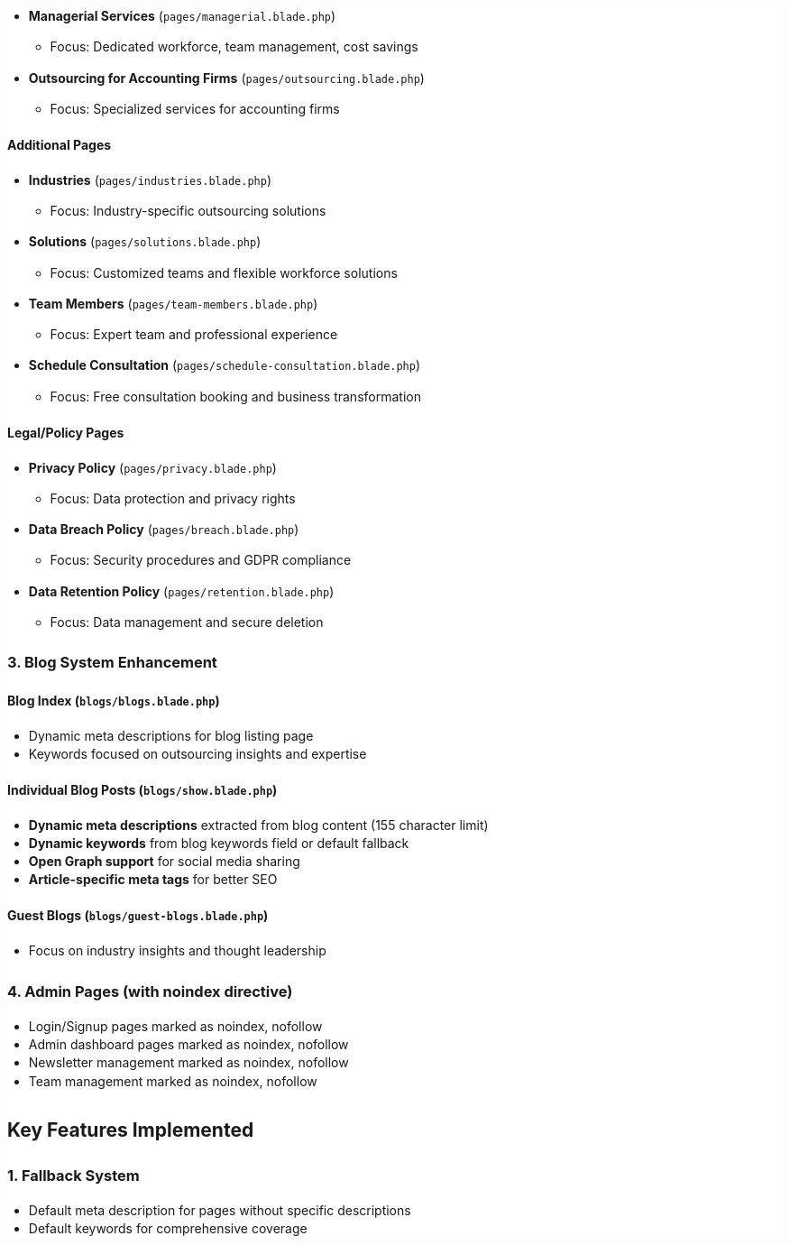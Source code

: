 - **Managerial Services** (`pages/managerial.blade.php`)
  - Focus: Dedicated workforce, team management, cost savings

- **Outsourcing for Accounting Firms** (`pages/outsourcing.blade.php`)
  - Focus: Specialized services for accounting firms

#### Additional Pages
- **Industries** (`pages/industries.blade.php`)
  - Focus: Industry-specific outsourcing solutions

- **Solutions** (`pages/solutions.blade.php`)
  - Focus: Customized teams and flexible workforce solutions

- **Team Members** (`pages/team-members.blade.php`)
  - Focus: Expert team and professional experience

- **Schedule Consultation** (`pages/schedule-consultation.blade.php`)
  - Focus: Free consultation booking and business transformation

#### Legal/Policy Pages
- **Privacy Policy** (`pages/privacy.blade.php`)
  - Focus: Data protection and privacy rights

- **Data Breach Policy** (`pages/breach.blade.php`)
  - Focus: Security procedures and GDPR compliance

- **Data Retention Policy** (`pages/retention.blade.php`)
  - Focus: Data management and secure deletion

### 3. Blog System Enhancement

#### Blog Index (`blogs/blogs.blade.php`)
- Dynamic meta descriptions for blog listing page
- Keywords focused on outsourcing insights and expertise

#### Individual Blog Posts (`blogs/show.blade.php`)
- **Dynamic meta descriptions** extracted from blog content (155 character limit)
- **Dynamic keywords** from blog keywords field or default fallback
- **Open Graph support** for social media sharing
- **Article-specific meta tags** for better SEO

#### Guest Blogs (`blogs/guest-blogs.blade.php`)
- Focus on industry insights and thought leadership

### 4. Admin Pages (with noindex directive)
- Login/Signup pages marked as noindex, nofollow
- Admin dashboard pages marked as noindex, nofollow
- Newsletter management marked as noindex, nofollow
- Team management marked as noindex, nofollow

## Key Features Implemented

### 1. Fallback System
- Default meta description for pages without specific descriptions
- Default keywords for comprehensive coverage
